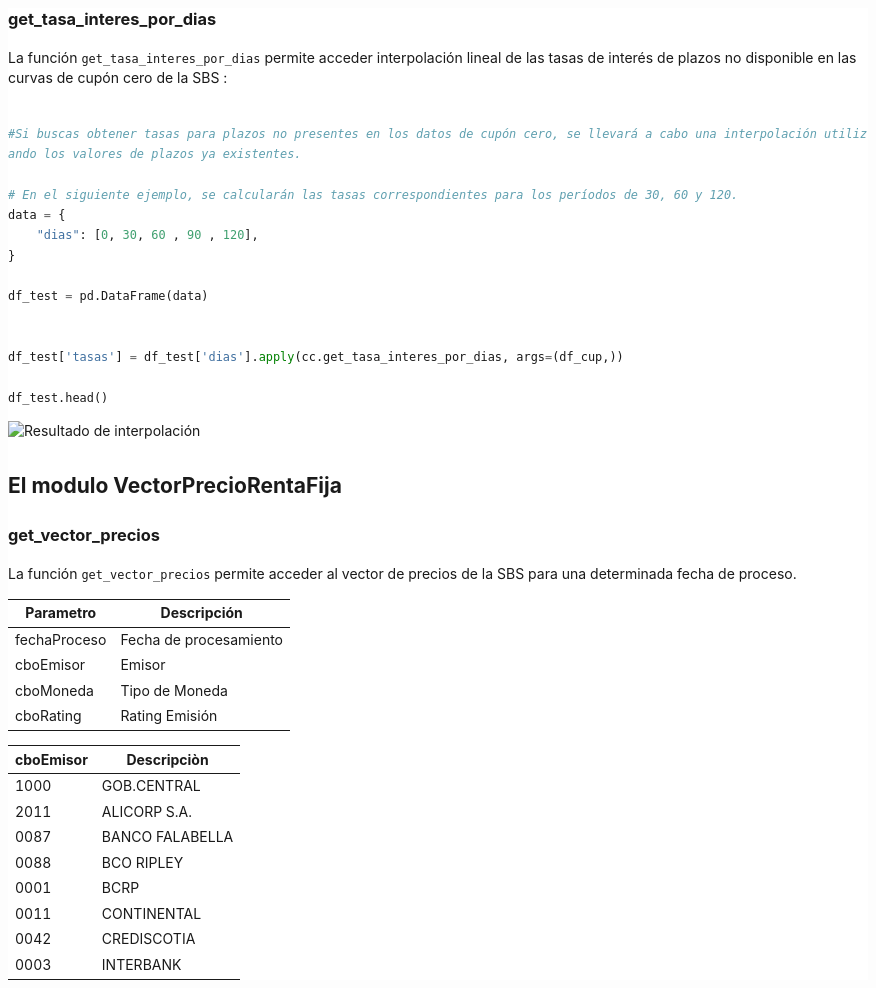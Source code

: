 
### get_tasa_interes_por_dias
La función `get_tasa_interes_por_dias` permite acceder interpolación lineal de las tasas de interés de plazos no disponible en las curvas de cupón cero de la SBS :


```python

#Si buscas obtener tasas para plazos no presentes en los datos de cupón cero, se llevará a cabo una interpolación utilizando los valores de plazos ya existentes.

# En el siguiente ejemplo, se calcularán las tasas correspondientes para los períodos de 30, 60 y 120.
data = {
    "dias": [0, 30, 60 , 90 , 120],    
}

df_test = pd.DataFrame(data)


df_test['tasas'] = df_test['dias'].apply(cc.get_tasa_interes_por_dias, args=(df_cup,))

df_test.head()

```

![Resultado de interpolación](references/imagenes/interpol.png)

## El modulo VectorPrecioRentaFija 


### get_vector_precios
La función  `get_vector_precios` permite acceder al vector de precios de la SBS para una determinada fecha de proceso.


| Parametro | Descripción |
| ------ | ------ |
|fechaProceso| Fecha de procesamiento|
|cboEmisor| Emisor|
|cboMoneda| Tipo de Moneda|
|cboRating| Rating Emisión|


| cboEmisor | Descripciòn |
| ------ | ------ |
|1000| GOB.CENTRAL|
|2011| ALICORP S.A.|
|0087| BANCO FALABELLA|
|0088| BCO RIPLEY|
|0001| BCRP|
|0011| CONTINENTAL|
|0042| CREDISCOTIA|
|0003| INTERBANK|
